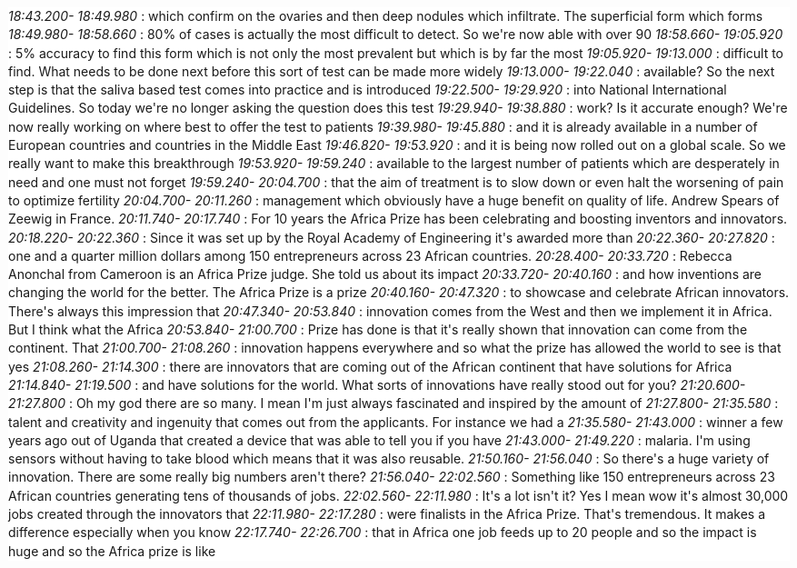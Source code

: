 *18:43.200- 18:49.980* :  which confirm on the ovaries and then deep nodules which infiltrate. The superficial form which forms
*18:49.980- 18:58.660* :  80% of cases is actually the most difficult to detect. So we're now able with over 90
*18:58.660- 19:05.920* :  5% accuracy to find this form which is not only the most prevalent but which is by far the most
*19:05.920- 19:13.000* :  difficult to find. What needs to be done next before this sort of test can be made more widely
*19:13.000- 19:22.040* :  available? So the next step is that the saliva based test comes into practice and is introduced
*19:22.500- 19:29.920* :  into National International Guidelines. So today we're no longer asking the question does this test
*19:29.940- 19:38.880* :  work? Is it accurate enough? We're now really working on where best to offer the test to patients
*19:39.980- 19:45.880* :  and it is already available in a number of European countries and countries in the Middle East
*19:46.820- 19:53.920* :  and it is being now rolled out on a global scale. So we really want to make this breakthrough
*19:53.920- 19:59.240* :  available to the largest number of patients which are desperately in need and one must not forget
*19:59.240- 20:04.700* :  that the aim of treatment is to slow down or even halt the worsening of pain to optimize fertility
*20:04.700- 20:11.260* :  management which obviously have a huge benefit on quality of life. Andrew Spears of Zeewig in France.
*20:11.740- 20:17.740* :  For 10 years the Africa Prize has been celebrating and boosting inventors and innovators.
*20:18.220- 20:22.360* :  Since it was set up by the Royal Academy of Engineering it's awarded more than
*20:22.360- 20:27.820* :  one and a quarter million dollars among 150 entrepreneurs across 23 African countries.
*20:28.400- 20:33.720* :  Rebecca Anonchal from Cameroon is an Africa Prize judge. She told us about its impact
*20:33.720- 20:40.160* :  and how inventions are changing the world for the better. The Africa Prize is a prize
*20:40.160- 20:47.320* :  to showcase and celebrate African innovators. There's always this impression that
*20:47.340- 20:53.840* :  innovation comes from the West and then we implement it in Africa. But I think what the Africa
*20:53.840- 21:00.700* :  Prize has done is that it's really shown that innovation can come from the continent. That
*21:00.700- 21:08.260* :  innovation happens everywhere and so what the prize has allowed the world to see is that yes
*21:08.260- 21:14.300* :  there are innovators that are coming out of the African continent that have solutions for Africa
*21:14.840- 21:19.500* :  and have solutions for the world. What sorts of innovations have really stood out for you?
*21:20.600- 21:27.800* :  Oh my god there are so many. I mean I'm just always fascinated and inspired by the amount of
*21:27.800- 21:35.580* :  talent and creativity and ingenuity that comes out from the applicants. For instance we had a
*21:35.580- 21:43.000* :  winner a few years ago out of Uganda that created a device that was able to tell you if you have
*21:43.000- 21:49.220* :  malaria. I'm using sensors without having to take blood which means that it was also reusable.
*21:50.160- 21:56.040* :  So there's a huge variety of innovation. There are some really big numbers aren't there?
*21:56.040- 22:02.560* :  Something like 150 entrepreneurs across 23 African countries generating tens of thousands of jobs.
*22:02.560- 22:11.980* :  It's a lot isn't it? Yes I mean wow it's almost 30,000 jobs created through the innovators that
*22:11.980- 22:17.280* :  were finalists in the Africa Prize. That's tremendous. It makes a difference especially when you know
*22:17.740- 22:26.700* :  that in Africa one job feeds up to 20 people and so the impact is huge and so the Africa prize is like